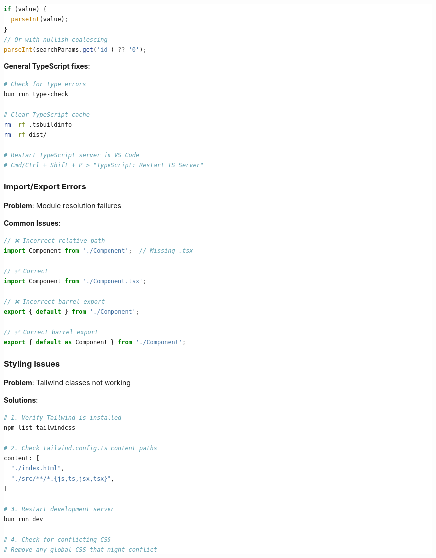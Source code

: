 ```typescript
if (value) {
  parseInt(value);
}
// Or with nullish coalescing
parseInt(searchParams.get('id') ?? '0');
```

**General TypeScript fixes**:
```bash
# Check for type errors
bun run type-check

# Clear TypeScript cache
rm -rf .tsbuildinfo
rm -rf dist/

# Restart TypeScript server in VS Code
# Cmd/Ctrl + Shift + P > "TypeScript: Restart TS Server"
```

### Import/Export Errors

**Problem**: Module resolution failures

**Common Issues**:
```typescript
// ❌ Incorrect relative path
import Component from './Component';  // Missing .tsx

// ✅ Correct
import Component from './Component.tsx';

// ❌ Incorrect barrel export
export { default } from './Component';

// ✅ Correct barrel export
export { default as Component } from './Component';
```

### Styling Issues

**Problem**: Tailwind classes not working

**Solutions**:
```bash
# 1. Verify Tailwind is installed
npm list tailwindcss

# 2. Check tailwind.config.ts content paths
content: [
  "./index.html",
  "./src/**/*.{js,ts,jsx,tsx}",
]

# 3. Restart development server
bun run dev

# 4. Check for conflicting CSS
# Remove any global CSS that might conflict
```
